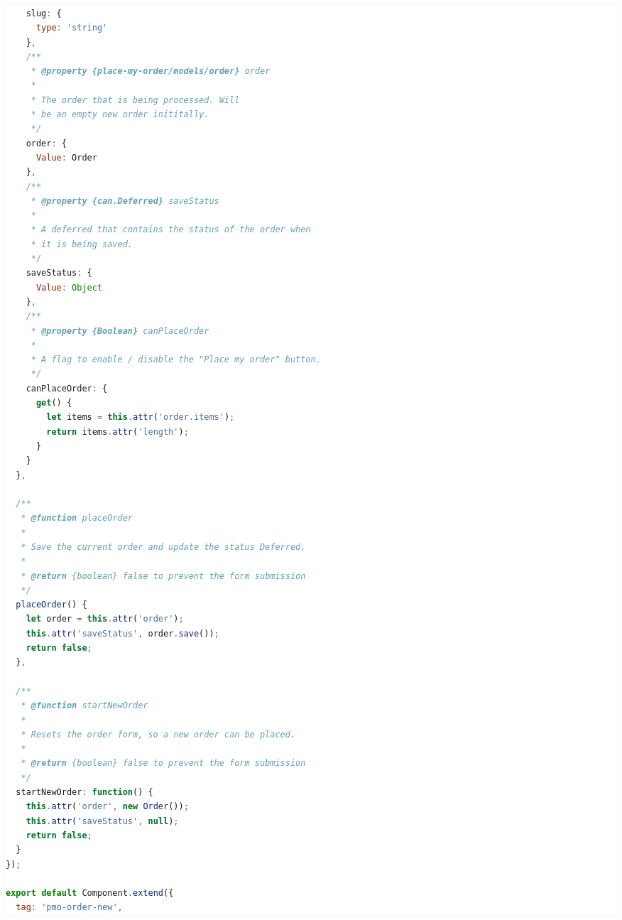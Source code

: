 ```js
    slug: {
      type: 'string'
    },
    /**
     * @property {place-my-order/models/order} order
     *
     * The order that is being processed. Will
     * be an empty new order inititally.
     */
    order: {
      Value: Order
    },
    /**
     * @property {can.Deferred} saveStatus
     *
     * A deferred that contains the status of the order when
     * it is being saved.
     */
    saveStatus: {
      Value: Object
    },
    /**
     * @property {Boolean} canPlaceOrder
     *
     * A flag to enable / disable the "Place my order" button.
     */
    canPlaceOrder: {
      get() {
        let items = this.attr('order.items');
        return items.attr('length');
      }
    }
  },

  /**
   * @function placeOrder
   *
   * Save the current order and update the status Deferred.
   *
   * @return {boolean} false to prevent the form submission
   */
  placeOrder() {
    let order = this.attr('order');
    this.attr('saveStatus', order.save());
    return false;
  },

  /**
   * @function startNewOrder
   *
   * Resets the order form, so a new order can be placed.
   *
   * @return {boolean} false to prevent the form submission
   */
  startNewOrder: function() {
    this.attr('order', new Order());
    this.attr('saveStatus', null);
    return false;
  }
});

export default Component.extend({
  tag: 'pmo-order-new',
```